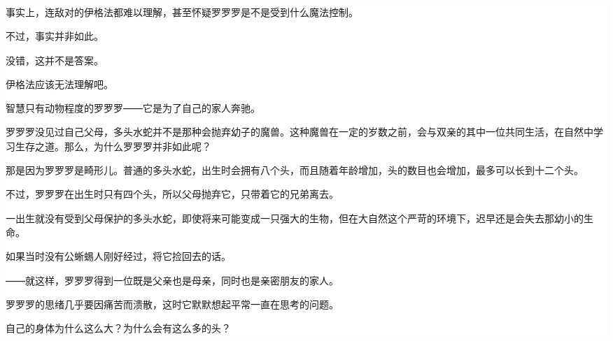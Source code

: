 事实上，连敌对的伊格法都难以理解，甚至怀疑罗罗罗是不是受到什么魔法控制。

不过，事实并非如此。

没错，这并不是答案。

伊格法应该无法理解吧。

智慧只有动物程度的罗罗罗——它是为了自己的家人奔驰。

罗罗罗没见过自己父母，多头水蛇并不是那种会抛弃幼子的魔兽。这种魔兽在一定的岁数之前，会与双亲的其中一位共同生活，在自然中学习生存之道。那么，为什么罗罗罗并非如此呢？

那是因为罗罗罗是畸形儿。普通的多头水蛇，出生时会拥有八个头，而且随着年龄增加，头的数目也会增加，最多可以长到十二个头。

不过，罗罗罗在出生时只有四个头，所以父母抛弃它，只带着它的兄弟离去。

一出生就没有受到父母保护的多头水蛇，即使将来可能变成一只强大的生物，但在大自然这个严苛的环境下，迟早还是会失去那幼小的生命。

如果当时没有公蜥蜴人刚好经过，将它捡回去的话。

——就这样，罗罗罗得到一位既是父亲也是母亲，同时也是亲密朋友的家人。

罗罗罗的思绪几乎要因痛苦而溃散，这时它默默想起平常一直在思考的问题。

自己的身体为什么这么大？为什么会有这么多的头？


